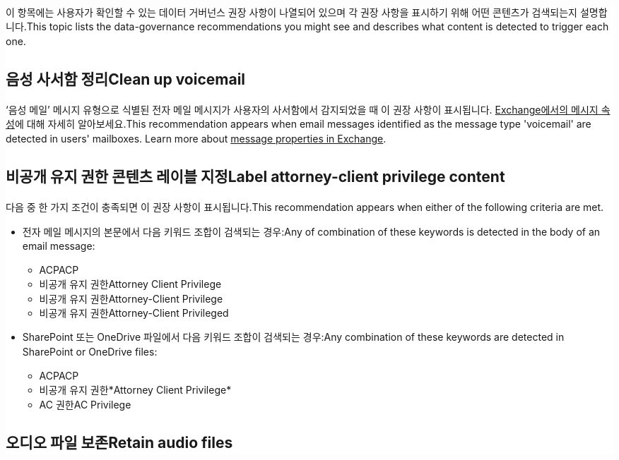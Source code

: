 <span data-ttu-id="8a80b-110">이 항목에는 사용자가 확인할 수 있는 데이터 거버넌스 권장 사항이 나열되어 있으며 각 권장 사항을 표시하기 위해 어떤 콘텐츠가 검색되는지 설명합니다.</span><span class="sxs-lookup"><span data-stu-id="8a80b-110">This topic lists the data-governance recommendations you might see and describes what content is detected to trigger each one.</span></span>

## <a name="clean-up-voicemail"></a><span data-ttu-id="8a80b-111">음성 사서함 정리</span><span class="sxs-lookup"><span data-stu-id="8a80b-111">Clean up voicemail</span></span>

<span data-ttu-id="8a80b-p103">‘음성 메일’ 메시지 유형으로 식별된 전자 메일 메시지가 사용자의 사서함에서 감지되었을 때 이 권장 사항이 표시됩니다. [Exchange에서의 메시지 속성](/exchange/policy-and-compliance/ediscovery/message-properties-and-search-operators#searchable-properties-in-exchange)에 대해 자세히 알아보세요.</span><span class="sxs-lookup"><span data-stu-id="8a80b-p103">This recommendation appears when email messages identified as the message type 'voicemail' are detected in users' mailboxes. Learn more about [message properties in Exchange](/exchange/policy-and-compliance/ediscovery/message-properties-and-search-operators#searchable-properties-in-exchange).</span></span>

## <a name="label-attorney-client-privilege-content"></a><span data-ttu-id="8a80b-114">비공개 유지 권한 콘텐츠 레이블 지정</span><span class="sxs-lookup"><span data-stu-id="8a80b-114">Label attorney-client privilege content</span></span>

<span data-ttu-id="8a80b-115">다음 중 한 가지 조건이 충족되면 이 권장 사항이 표시됩니다.</span><span class="sxs-lookup"><span data-stu-id="8a80b-115">This recommendation appears when either of the following criteria are met.</span></span>

- <span data-ttu-id="8a80b-116">전자 메일 메시지의 본문에서 다음 키워드 조합이 검색되는 경우:</span><span class="sxs-lookup"><span data-stu-id="8a80b-116">Any of combination of these keywords is detected in the body of an email message:</span></span>
  - <span data-ttu-id="8a80b-117">ACP</span><span class="sxs-lookup"><span data-stu-id="8a80b-117">ACP</span></span>
  - <span data-ttu-id="8a80b-118">비공개 유지 권한</span><span class="sxs-lookup"><span data-stu-id="8a80b-118">Attorney Client Privilege</span></span>
  - <span data-ttu-id="8a80b-119">비공개 유지 권한</span><span class="sxs-lookup"><span data-stu-id="8a80b-119">Attorney-Client Privilege</span></span>
  - <span data-ttu-id="8a80b-120">비공개 유지 권한</span><span class="sxs-lookup"><span data-stu-id="8a80b-120">Attorney-Client Privileged</span></span>

- <span data-ttu-id="8a80b-121">SharePoint 또는 OneDrive 파일에서 다음 키워드 조합이 검색되는 경우:</span><span class="sxs-lookup"><span data-stu-id="8a80b-121">Any combination of these keywords are detected in SharePoint or OneDrive files:</span></span>
  - <span data-ttu-id="8a80b-122">ACP</span><span class="sxs-lookup"><span data-stu-id="8a80b-122">ACP</span></span>
  - <span data-ttu-id="8a80b-123">비공개 유지 권한\*</span><span class="sxs-lookup"><span data-stu-id="8a80b-123">Attorney Client Privilege\*</span></span>
  - <span data-ttu-id="8a80b-124">AC 권한</span><span class="sxs-lookup"><span data-stu-id="8a80b-124">AC Privilege</span></span>

## <a name="retain-audio-files"></a><span data-ttu-id="8a80b-125">오디오 파일 보존</span><span class="sxs-lookup"><span data-stu-id="8a80b-125">Retain audio files</span></span>
